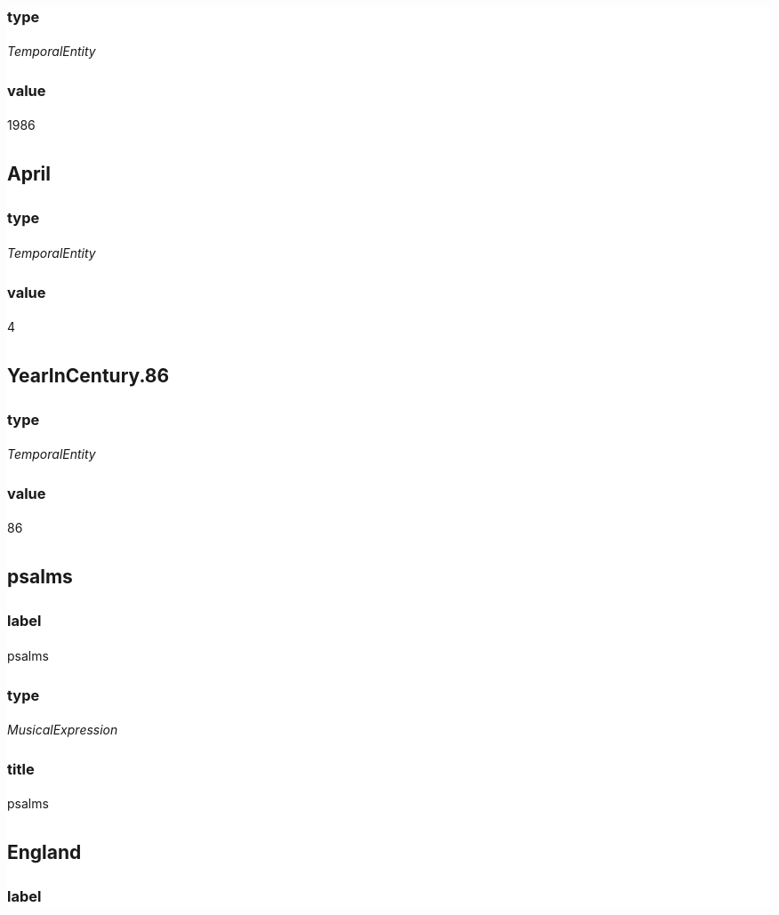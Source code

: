 ### type


*TemporalEntity*

### value


1986

## April

### type


*TemporalEntity*

### value


4

## YearInCentury.86

### type


*TemporalEntity*

### value


86

## psalms

### label


psalms

### type


*MusicalExpression*

### title


psalms

## England

### label
